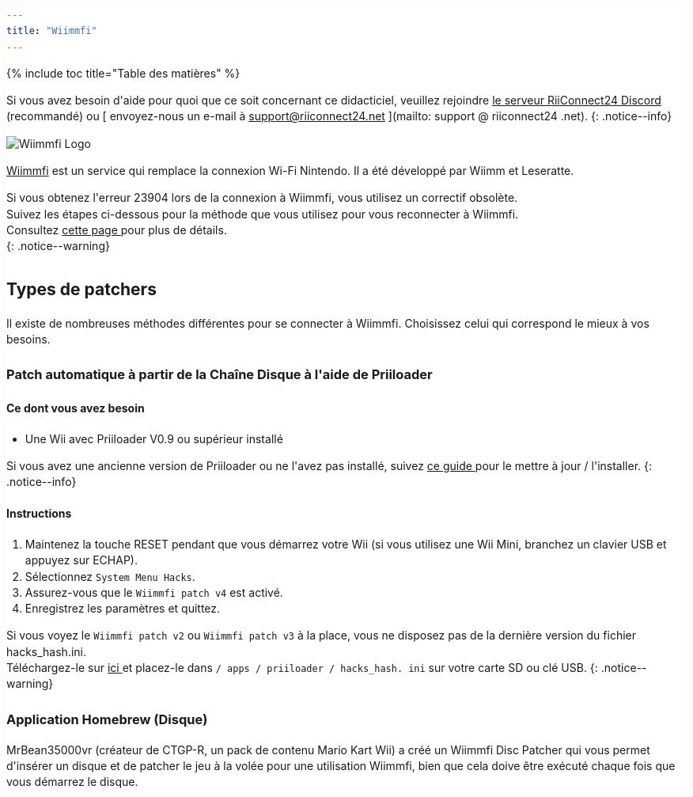 ```yaml
---
title: "Wiimmfi"
---
```


{% include toc title="Table des matières" %}

Si vous avez besoin d'aide pour quoi que ce soit concernant ce didacticiel, veuillez rejoindre [ le serveur RiiConnect24 Discord ](https://discord.gg/rc24) (recommandé) ou \[ envoyez-nous un e-mail à support@riiconnect24.net \](mailto: support @ riiconnect24 .net).
{: .notice--info}

![Wiimmfi Logo](/images/WiiWiimmfiLogo.jpg)

[Wiimmfi](https://wiimmfi.de) est un service qui remplace la connexion Wi-Fi Nintendo. Il a été développé par Wiimm et Leseratte.

Si vous obtenez l'erreur 23904 lors de la connexion à Wiimmfi, vous utilisez un correctif obsolète. <br> Suivez les étapes ci-dessous pour la méthode que vous utilisez pour vous reconnecter à Wiimmfi. <br> Consultez [ cette page ](https://wiimmfi.de/update) pour plus de détails.<br>
{: .notice--warning}

## Types de patchers

Il existe de nombreuses méthodes différentes pour se connecter à Wiimmfi. Choisissez celui qui correspond le mieux à vos besoins.

### Patch automatique à partir de la Chaîne Disque à l'aide de Priiloader

#### Ce dont vous avez besoin
- Une Wii avec Priiloader V0.9 ou supérieur installé

Si vous avez une ancienne version de Priiloader ou ne l'avez pas installé, suivez [ ce guide ](priiloader) pour le mettre à jour / l'installer.
{: .notice--info}

#### Instructions
1. Maintenez la touche RESET pendant que vous démarrez votre Wii (si vous utilisez une Wii Mini, branchez un clavier USB et appuyez sur ECHAP).
2. Sélectionnez `System Menu Hacks`.
3. Assurez-vous que le  `Wiimmfi patch v4` est activé.
4. Enregistrez les paramètres et quittez.

Si vous voyez le `Wiimmfi patch v2` ou `Wiimmfi patch v3` à la place, vous ne disposez pas de la dernière version du fichier hacks_hash.ini. <br> Téléchargez-le sur [ ici ](https://github.com/DacoTaco/priiloader/raw/master/priiloader/hacks_hash.ini) et placez-le dans `/ apps / priiloader / hacks_hash. ini` sur votre carte SD ou clé USB.
{: .notice--warning}

### Application Homebrew (Disque)
MrBean35000vr (créateur de CTGP-R, un pack de contenu Mario Kart Wii) a créé un Wiimmfi Disc Patcher qui vous permet d'insérer un disque et de patcher le jeu à la volée pour une utilisation Wiimmfi, bien que cela doive être exécuté chaque fois que vous démarrez le disque.

